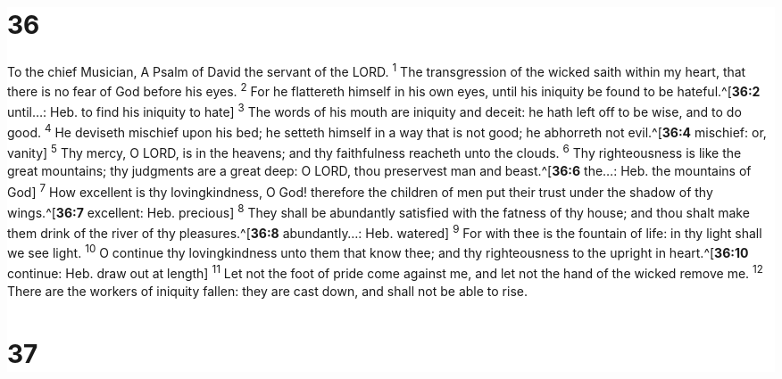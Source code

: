 

 

# 36 
To the chief Musician, A Psalm of David the servant of the LORD. <sup class='bibleverse'>1</sup> The transgression of the wicked saith within my heart, that there is no fear of God before his eyes. <sup class='bibleverse'>2</sup> For he flattereth himself in his own eyes, until his iniquity be found to be hateful.^[**36:2** until…: Heb. to find his iniquity to hate] <sup class='bibleverse'>3</sup> The words of his mouth are iniquity and deceit: he hath left off to be wise, and to do good. <sup class='bibleverse'>4</sup> He deviseth mischief upon his bed; he setteth himself in a way that is not good; he abhorreth not evil.^[**36:4** mischief: or, vanity] <sup class='bibleverse'>5</sup> Thy mercy, O LORD, is in the heavens; and thy faithfulness reacheth unto the clouds. <sup class='bibleverse'>6</sup> Thy righteousness is like the great mountains; thy judgments are a great deep: O LORD, thou preservest man and beast.^[**36:6** the…: Heb. the mountains of God] <sup class='bibleverse'>7</sup> How excellent is thy lovingkindness, O God! therefore the children of men put their trust under the shadow of thy wings.^[**36:7** excellent: Heb. precious] <sup class='bibleverse'>8</sup> They shall be abundantly satisfied with the fatness of thy house; and thou shalt make them drink of the river of thy pleasures.^[**36:8** abundantly…: Heb. watered] <sup class='bibleverse'>9</sup> For with thee is the fountain of life: in thy light shall we see light. <sup class='bibleverse'>10</sup> O continue thy lovingkindness unto them that know thee; and thy righteousness to the upright in heart.^[**36:10** continue: Heb. draw out at length] <sup class='bibleverse'>11</sup> Let not the foot of pride come against me, and let not the hand of the wicked remove me. <sup class='bibleverse'>12</sup> There are the workers of iniquity fallen: they are cast down, and shall not be able to rise.





 

# 37 